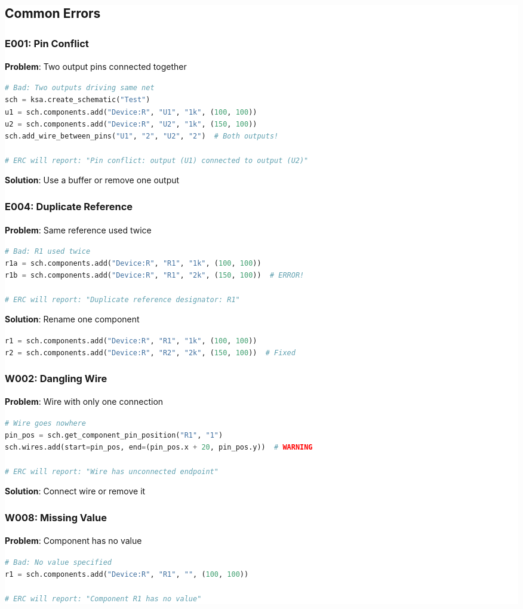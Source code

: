 ## Common Errors

### E001: Pin Conflict

**Problem**: Two output pins connected together

```python
# Bad: Two outputs driving same net
sch = ksa.create_schematic("Test")
u1 = sch.components.add("Device:R", "U1", "1k", (100, 100))
u2 = sch.components.add("Device:R", "U2", "1k", (150, 100))
sch.add_wire_between_pins("U1", "2", "U2", "2")  # Both outputs!

# ERC will report: "Pin conflict: output (U1) connected to output (U2)"
```

**Solution**: Use a buffer or remove one output

### E004: Duplicate Reference

**Problem**: Same reference used twice

```python
# Bad: R1 used twice
r1a = sch.components.add("Device:R", "R1", "1k", (100, 100))
r1b = sch.components.add("Device:R", "R1", "2k", (150, 100))  # ERROR!

# ERC will report: "Duplicate reference designator: R1"
```

**Solution**: Rename one component

```python
r1 = sch.components.add("Device:R", "R1", "1k", (100, 100))
r2 = sch.components.add("Device:R", "R2", "2k", (150, 100))  # Fixed
```

### W002: Dangling Wire

**Problem**: Wire with only one connection

```python
# Wire goes nowhere
pin_pos = sch.get_component_pin_position("R1", "1")
sch.wires.add(start=pin_pos, end=(pin_pos.x + 20, pin_pos.y))  # WARNING

# ERC will report: "Wire has unconnected endpoint"
```

**Solution**: Connect wire or remove it

### W008: Missing Value

**Problem**: Component has no value

```python
# Bad: No value specified
r1 = sch.components.add("Device:R", "R1", "", (100, 100))

# ERC will report: "Component R1 has no value"
```
